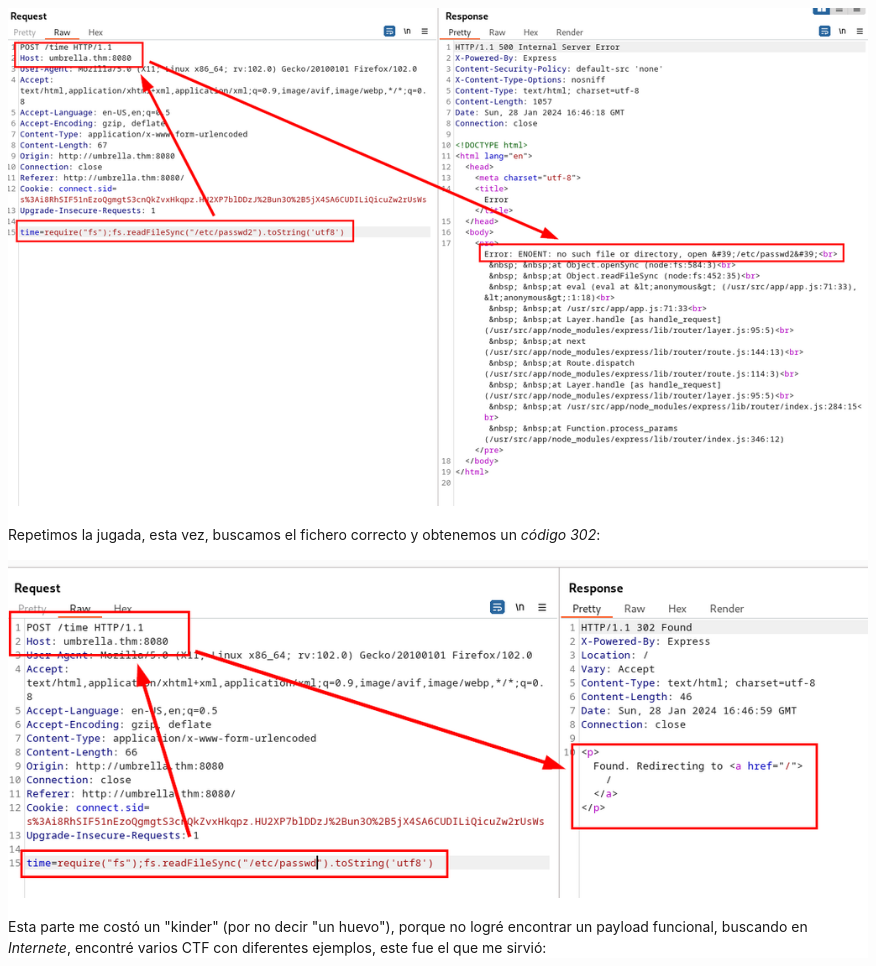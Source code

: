 ![](../assets/img/umbrella-tryhackme-writeup/5.png)

Repetimos la jugada, esta vez, buscamos el fichero correcto y obtenemos un *código 302*:

![](../assets/img/umbrella-tryhackme-writeup/6.png)

Esta parte me costó un "kinder" (por no decir "un huevo"), porque no logré encontrar un payload funcional, buscando en *Internete*, encontré varios CTF con diferentes ejemplos, este fue el que me sirvió:

